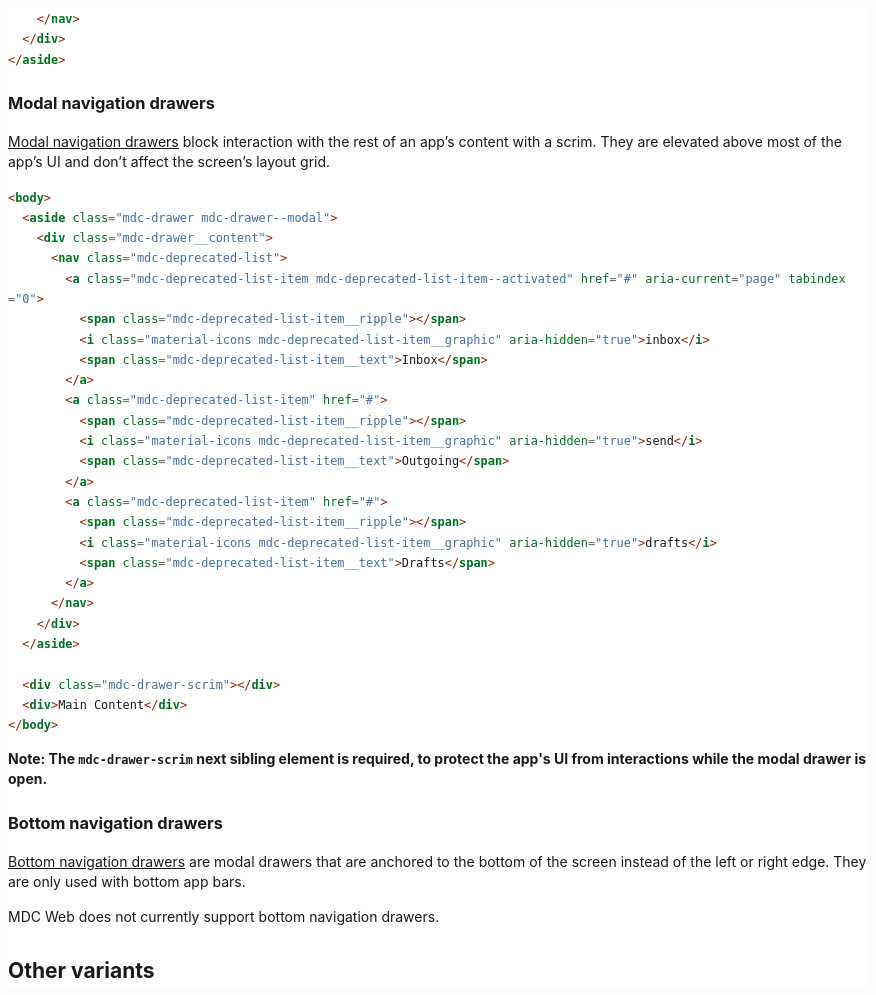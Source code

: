 ```html
    </nav>
  </div>
</aside>
```

### Modal navigation drawers

[Modal navigation drawers](https://material.io/components/navigation-drawer#modal-drawer) block interaction with the rest of an app’s content with a scrim. They are elevated above most of the app’s UI and don’t affect the screen’s layout grid.

```html
<body>
  <aside class="mdc-drawer mdc-drawer--modal">
    <div class="mdc-drawer__content">
      <nav class="mdc-deprecated-list">
        <a class="mdc-deprecated-list-item mdc-deprecated-list-item--activated" href="#" aria-current="page" tabindex="0">
          <span class="mdc-deprecated-list-item__ripple"></span>
          <i class="material-icons mdc-deprecated-list-item__graphic" aria-hidden="true">inbox</i>
          <span class="mdc-deprecated-list-item__text">Inbox</span>
        </a>
        <a class="mdc-deprecated-list-item" href="#">
          <span class="mdc-deprecated-list-item__ripple"></span>
          <i class="material-icons mdc-deprecated-list-item__graphic" aria-hidden="true">send</i>
          <span class="mdc-deprecated-list-item__text">Outgoing</span>
        </a>
        <a class="mdc-deprecated-list-item" href="#">
          <span class="mdc-deprecated-list-item__ripple"></span>
          <i class="material-icons mdc-deprecated-list-item__graphic" aria-hidden="true">drafts</i>
          <span class="mdc-deprecated-list-item__text">Drafts</span>
        </a>
      </nav>
    </div>
  </aside>

  <div class="mdc-drawer-scrim"></div>
  <div>Main Content</div>
</body>
```

**Note: The `mdc-drawer-scrim` next sibling element is required, to protect the app's UI from interactions while the modal drawer is open.**

### Bottom navigation drawers

[Bottom navigation drawers](https://material.io/components/navigation-drawer#bottom-drawer) are modal drawers that are anchored to the bottom of the screen instead of the left or right edge. They are only used with bottom app bars.

MDC Web does not currently support bottom navigation drawers.

## Other variants
